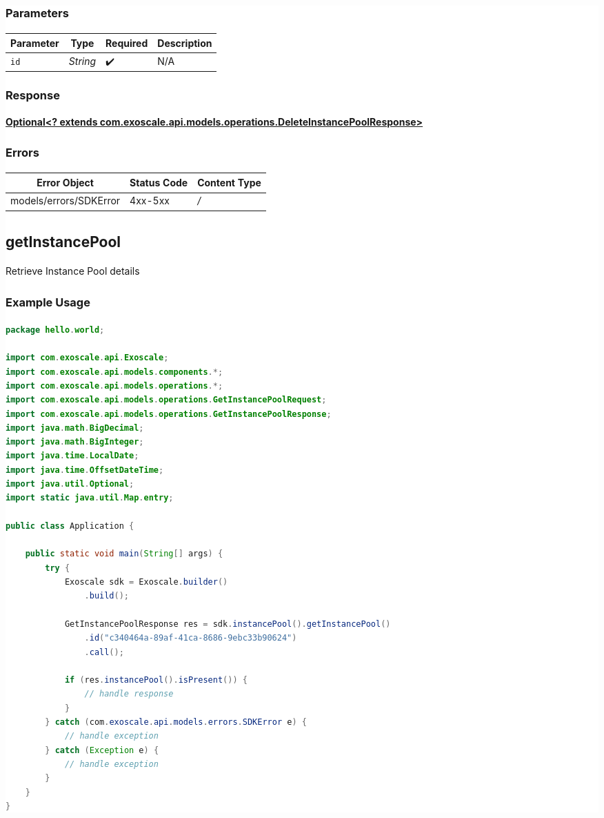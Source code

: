 ### Parameters

| Parameter          | Type               | Required           | Description        |
| ------------------ | ------------------ | ------------------ | ------------------ |
| `id`               | *String*           | :heavy_check_mark: | N/A                |


### Response

**[Optional<? extends com.exoscale.api.models.operations.DeleteInstancePoolResponse>](../../models/operations/DeleteInstancePoolResponse.md)**
### Errors

| Error Object           | Status Code            | Content Type           |
| ---------------------- | ---------------------- | ---------------------- |
| models/errors/SDKError | 4xx-5xx                | */*                    |

## getInstancePool

Retrieve Instance Pool details

### Example Usage

```java
package hello.world;

import com.exoscale.api.Exoscale;
import com.exoscale.api.models.components.*;
import com.exoscale.api.models.operations.*;
import com.exoscale.api.models.operations.GetInstancePoolRequest;
import com.exoscale.api.models.operations.GetInstancePoolResponse;
import java.math.BigDecimal;
import java.math.BigInteger;
import java.time.LocalDate;
import java.time.OffsetDateTime;
import java.util.Optional;
import static java.util.Map.entry;

public class Application {

    public static void main(String[] args) {
        try {
            Exoscale sdk = Exoscale.builder()
                .build();

            GetInstancePoolResponse res = sdk.instancePool().getInstancePool()
                .id("c340464a-89af-41ca-8686-9ebc33b90624")
                .call();

            if (res.instancePool().isPresent()) {
                // handle response
            }
        } catch (com.exoscale.api.models.errors.SDKError e) {
            // handle exception
        } catch (Exception e) {
            // handle exception
        }
    }
}
```
